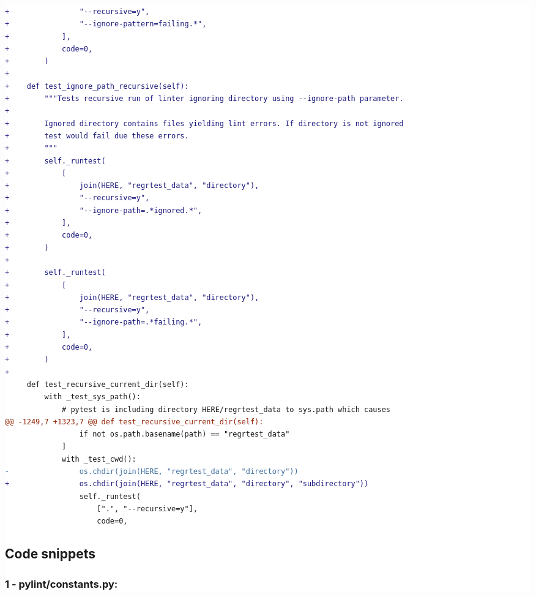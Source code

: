 ```diff
+                "--recursive=y",
+                "--ignore-pattern=failing.*",
+            ],
+            code=0,
+        )
+
+    def test_ignore_path_recursive(self):
+        """Tests recursive run of linter ignoring directory using --ignore-path parameter.
+
+        Ignored directory contains files yielding lint errors. If directory is not ignored
+        test would fail due these errors.
+        """
+        self._runtest(
+            [
+                join(HERE, "regrtest_data", "directory"),
+                "--recursive=y",
+                "--ignore-path=.*ignored.*",
+            ],
+            code=0,
+        )
+
+        self._runtest(
+            [
+                join(HERE, "regrtest_data", "directory"),
+                "--recursive=y",
+                "--ignore-path=.*failing.*",
+            ],
+            code=0,
+        )
+
     def test_recursive_current_dir(self):
         with _test_sys_path():
             # pytest is including directory HERE/regrtest_data to sys.path which causes
@@ -1249,7 +1323,7 @@ def test_recursive_current_dir(self):
                 if not os.path.basename(path) == "regrtest_data"
             ]
             with _test_cwd():
-                os.chdir(join(HERE, "regrtest_data", "directory"))
+                os.chdir(join(HERE, "regrtest_data", "directory", "subdirectory"))
                 self._runtest(
                     [".", "--recursive=y"],
                     code=0,

```


## Code snippets

### 1 - pylint/constants.py:
